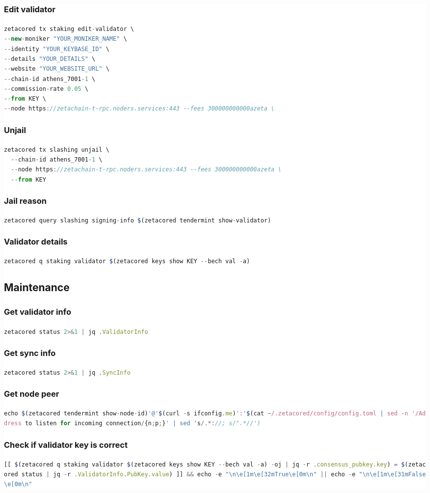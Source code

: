 ### Edit validator
```js
zetacored tx staking edit-validator \
--new-moniker "YOUR_MONIKER_NAME" \
--identity "YOUR_KEYBASE_ID" \
--details "YOUR_DETAILS" \
--website "YOUR_WEBSITE_URL" \
--chain-id athens_7001-1 \
--commission-rate 0.05 \
--from KEY \
--node https://zetachain-t-rpc.noders.services:443 --fees 300000000000azeta \
```

### Unjail
```js
zetacored tx slashing unjail \
  --chain-id athens_7001-1 \
  --node https://zetachain-t-rpc.noders.services:443 --fees 300000000000azeta \
  --from KEY
```

### Jail reason
```js
zetacored query slashing signing-info $(zetacored tendermint show-validator)
```

### Validator details
```js
zetacored q staking validator $(zetacored keys show KEY --bech val -a)
```

## Maintenance
### Get validator info
```js
zetacored status 2>&1 | jq .ValidatorInfo
```

### Get sync info
```js
zetacored status 2>&1 | jq .SyncInfo
```

### Get node peer
```js
echo $(zetacored tendermint show-node-id)'@'$(curl -s ifconfig.me)':'$(cat ~/.zetacored/config/config.toml | sed -n '/Address to listen for incoming connection/{n;p;}' | sed 's/.*://; s/".*//')
```

### Check if validator key is correct
```js
[[ $(zetacored q staking validator $(zetacored keys show KEY --bech val -a) -oj | jq -r .consensus_pubkey.key) = $(zetacored status | jq -r .ValidatorInfo.PubKey.value) ]] && echo -e "\n\e[1m\e[32mTrue\e[0m\n" || echo -e "\n\e[1m\e[31mFalse\e[0m\n"
```
